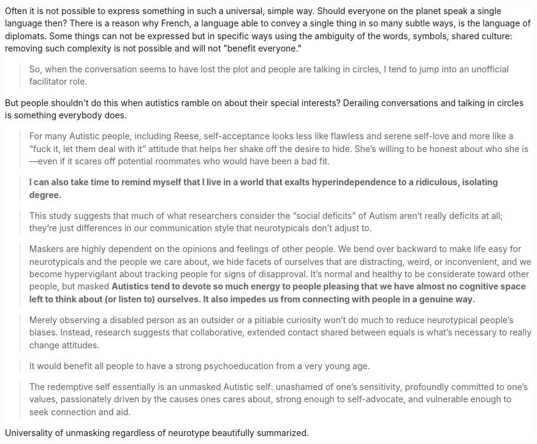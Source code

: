 Often it is not possible to express something in such a universal, simple way. Should everyone on the planet speak a single language then? There is a reason why French, a language able to convey a single thing in so many subtle ways, is the language of diplomats. Some things can not be expressed but in specific ways using the ambiguity of the words, symbols, shared culture: removing such complexity is not possible and will not "benefit everyone."

> So, when the conversation seems to have lost the plot and people are talking in circles, I tend to jump into an unofficial facilitator role.

But people shouldn't do this when autistics ramble on about their special interests? Derailing conversations and talking in circles is something everybody does.

> For many Autistic people, including Reese, self-acceptance looks less like flawless and serene self-love and more like a “fuck it, let them deal with it” attitude that helps her shake off the desire to hide. She’s willing to be honest about who she is—even if it scares off potential roommates who would have been a bad fit.

> **I can also take time to remind myself that I live in a world that exalts hyperindependence to a ridiculous, isolating degree.**

> This study suggests that much of what researchers consider the “social deficits” of Autism aren’t really deficits at all; they’re just differences in our communication style that neurotypicals don’t adjust to.

> Maskers are highly dependent on the opinions and feelings of other people. We bend over backward to make life easy for neurotypicals and the people we care about, we hide facets of ourselves that are distracting, weird, or inconvenient, and we become hypervigilant about tracking people for signs of disapproval. It’s normal and healthy to be considerate toward other people, but masked **Autistics tend to devote so much energy to people pleasing that we have almost no cognitive space left to think about (or listen to) ourselves. It also impedes us from connecting with people in a genuine way.**

> Merely observing a disabled person as an outsider or a pitiable curiosity won’t do much to reduce neurotypical people’s biases. Instead, research suggests that collaborative, extended contact shared between equals is what’s necessary to really change attitudes.

> It would benefit all people to have a strong psychoeducation from a very young age.

> The redemptive self essentially is an unmasked Autistic self: unashamed of one’s sensitivity, profoundly committed to one’s values, passionately driven by the causes ones cares about, strong enough to self-advocate, and vulnerable enough to seek connection and aid.

Universality of unmasking regardless of neurotype beautifully summarized.
